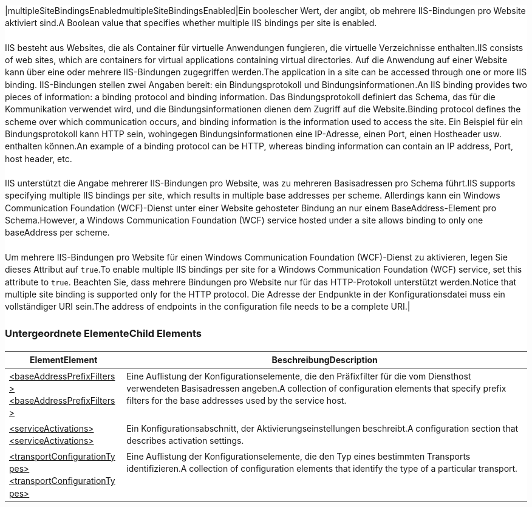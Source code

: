 |<span data-ttu-id="e0c53-122">multipleSiteBindingsEnabled</span><span class="sxs-lookup"><span data-stu-id="e0c53-122">multipleSiteBindingsEnabled</span></span>|<span data-ttu-id="e0c53-123">Ein boolescher Wert, der angibt, ob mehrere IIS-Bindungen pro Website aktiviert sind.</span><span class="sxs-lookup"><span data-stu-id="e0c53-123">A Boolean value that specifies whether multiple IIS bindings per site is enabled.</span></span><br /><br /> <span data-ttu-id="e0c53-124">IIS besteht aus Websites, die als Container für virtuelle Anwendungen fungieren, die virtuelle Verzeichnisse enthalten.</span><span class="sxs-lookup"><span data-stu-id="e0c53-124">IIS consists of web sites, which are containers for virtual applications containing virtual directories.</span></span> <span data-ttu-id="e0c53-125">Auf die Anwendung auf einer Website kann über eine oder mehrere IIS-Bindungen zugegriffen werden.</span><span class="sxs-lookup"><span data-stu-id="e0c53-125">The application in a site can be accessed through one or more IIS binding.</span></span> <span data-ttu-id="e0c53-126">IIS-Bindungen stellen zwei Angaben bereit: ein Bindungsprotokoll und Bindungsinformationen.</span><span class="sxs-lookup"><span data-stu-id="e0c53-126">An IIS binding provides two pieces of information: a binding protocol and binding information.</span></span> <span data-ttu-id="e0c53-127">Das Bindungsprotokoll definiert das Schema, das für die Kommunikation verwendet wird, und die Bindungsinformationen dienen dem Zugriff auf die Website.</span><span class="sxs-lookup"><span data-stu-id="e0c53-127">Binding protocol defines the scheme over which communication occurs, and binding information is the information used to access the site.</span></span> <span data-ttu-id="e0c53-128">Ein Beispiel für ein Bindungsprotokoll kann HTTP sein, wohingegen Bindungsinformationen eine IP-Adresse, einen Port, einen Hostheader usw. enthalten können.</span><span class="sxs-lookup"><span data-stu-id="e0c53-128">An example of a binding protocol can be HTTP, whereas binding information can contain an IP address, Port, host header, etc.</span></span><br /><br /> <span data-ttu-id="e0c53-129">IIS unterstützt die Angabe mehrerer IIS-Bindungen pro Website, was zu mehreren Basisadressen pro Schema führt.</span><span class="sxs-lookup"><span data-stu-id="e0c53-129">IIS supports specifying multiple IIS bindings per site, which results in multiple base addresses per scheme.</span></span> <span data-ttu-id="e0c53-130">Allerdings kann ein Windows Communication Foundation (WCF)-Dienst unter einer Website gehosteter Bindung an nur einem BaseAddress-Element pro Schema.</span><span class="sxs-lookup"><span data-stu-id="e0c53-130">However, a Windows Communication Foundation (WCF) service hosted under a site allows binding to only one baseAddress per scheme.</span></span><br /><br /> <span data-ttu-id="e0c53-131">Um mehrere IIS-Bindungen pro Website für einen Windows Communication Foundation (WCF)-Dienst zu aktivieren, legen Sie dieses Attribut auf `true`.</span><span class="sxs-lookup"><span data-stu-id="e0c53-131">To enable multiple IIS bindings per site for a Windows Communication Foundation (WCF) service, set this attribute to `true`.</span></span> <span data-ttu-id="e0c53-132">Beachten Sie, dass mehrere Bindungen pro Website nur für das HTTP-Protokoll unterstützt werden.</span><span class="sxs-lookup"><span data-stu-id="e0c53-132">Notice that multiple site binding is supported only for the HTTP protocol.</span></span> <span data-ttu-id="e0c53-133">Die Adresse der Endpunkte in der Konfigurationsdatei muss ein vollständiger URI sein.</span><span class="sxs-lookup"><span data-stu-id="e0c53-133">The address of endpoints in the configuration file needs to be a complete URI.</span></span>|  
  
### <a name="child-elements"></a><span data-ttu-id="e0c53-134">Untergeordnete Elemente</span><span class="sxs-lookup"><span data-stu-id="e0c53-134">Child Elements</span></span>  
  
|<span data-ttu-id="e0c53-135">Element</span><span class="sxs-lookup"><span data-stu-id="e0c53-135">Element</span></span>|<span data-ttu-id="e0c53-136">Beschreibung</span><span class="sxs-lookup"><span data-stu-id="e0c53-136">Description</span></span>|  
|-------------|-----------------|  
|[<span data-ttu-id="e0c53-137">\<baseAddressPrefixFilters></span><span class="sxs-lookup"><span data-stu-id="e0c53-137">\<baseAddressPrefixFilters></span></span>](../../../../../docs/framework/configure-apps/file-schema/wcf/baseaddressprefixfilters.md)|<span data-ttu-id="e0c53-138">Eine Auflistung der Konfigurationselemente, die den Präfixfilter für die vom Diensthost verwendeten Basisadressen angeben.</span><span class="sxs-lookup"><span data-stu-id="e0c53-138">A collection of configuration elements that specify prefix filters for the base addresses used by the service host.</span></span>|  
|[<span data-ttu-id="e0c53-139">\<serviceActivations></span><span class="sxs-lookup"><span data-stu-id="e0c53-139">\<serviceActivations></span></span>](../../../../../docs/framework/configure-apps/file-schema/wcf/serviceactivations.md)|<span data-ttu-id="e0c53-140">Ein Konfigurationsabschnitt, der Aktivierungseinstellungen beschreibt.</span><span class="sxs-lookup"><span data-stu-id="e0c53-140">A configuration section that describes activation settings.</span></span>|  
|[<span data-ttu-id="e0c53-141">\<transportConfigurationTypes></span><span class="sxs-lookup"><span data-stu-id="e0c53-141">\<transportConfigurationTypes></span></span>](../../../../../docs/framework/configure-apps/file-schema/wcf/transportconfigurationtypes.md)|<span data-ttu-id="e0c53-142">Eine Auflistung der Konfigurationselemente, die den Typ eines bestimmten Transports identifizieren.</span><span class="sxs-lookup"><span data-stu-id="e0c53-142">A collection of configuration elements that identify the type of a particular transport.</span></span>|  
  